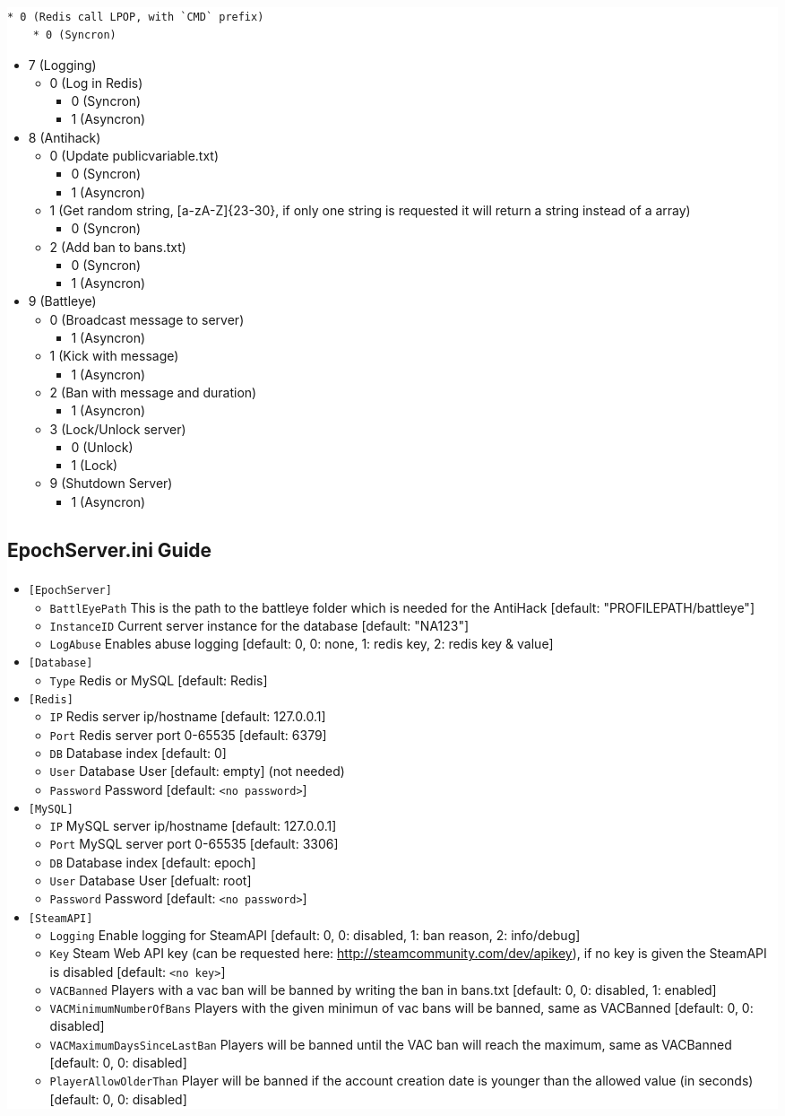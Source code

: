 	* 0 (Redis call LPOP, with `CMD` prefix)
		* 0 (Syncron)
* 7 (Logging)
	* 0 (Log in Redis)
		* 0 (Syncron)
		* 1 (Asyncron)
* 8 (Antihack)
	* 0 (Update publicvariable.txt)
		* 0 (Syncron)
		* 1 (Asyncron)
	* 1 (Get random string, [a-zA-Z]{23-30}, if only one string is requested it will return a string instead of a array)
		* 0 (Syncron)
	* 2 (Add ban to bans.txt)
		* 0 (Syncron)
		* 1 (Asyncron)
* 9 (Battleye)
	* 0 (Broadcast message to server)
		* 1 (Asyncron)
	* 1 (Kick with message)
		* 1 (Asyncron)
	* 2 (Ban with message and duration)
		* 1 (Asyncron)
	* 3 (Lock/Unlock server)
		* 0 (Unlock)
		* 1 (Lock)
	* 9 (Shutdown Server)
		* 1 (Asyncron)

EpochServer.ini Guide
---------------------

* `[EpochServer]`
	* `BattlEyePath` This is the path to the battleye folder which is needed for the AntiHack [default: "PROFILEPATH/battleye"]
	* `InstanceID` Current server instance for the database [default: "NA123"]
	* `LogAbuse` Enables abuse logging [default: 0, 0: none, 1: redis key, 2: redis key & value]
* `[Database]`
	* `Type` Redis or MySQL [default: Redis]
* `[Redis]`
	* `IP` Redis server ip/hostname [default: 127.0.0.1]
	* `Port` Redis server port 0-65535 [default: 6379]
	* `DB` Database index [default: 0]
	* `User` Database User [default: empty] (not needed)
	* `Password` Password [default: `<no password>`]
* `[MySQL]`
	* `IP` MySQL server ip/hostname [default: 127.0.0.1]
	* `Port` MySQL server port 0-65535 [default: 3306]
	* `DB` Database index [default: epoch]
	* `User` Database User [defualt: root]
	* `Password` Password [default: `<no password>`]
* `[SteamAPI]`
	* `Logging` Enable logging for SteamAPI [default: 0, 0: disabled, 1: ban reason, 2: info/debug]
	* `Key` Steam Web API key (can be requested here: http://steamcommunity.com/dev/apikey), if no key is given the SteamAPI is disabled [default: `<no key>`]
	* `VACBanned` Players with a vac ban will be banned by writing the ban in bans.txt [default: 0, 0: disabled, 1: enabled]
	* `VACMinimumNumberOfBans` Players with the given minimun of vac bans will be banned, same as VACBanned [default: 0, 0:  disabled]
	* `VACMaximumDaysSinceLastBan` Players will be banned until the VAC ban will reach the maximum, same as VACBanned [default: 0, 0: disabled]
	* `PlayerAllowOlderThan` Player will be banned if the account creation date is younger than the allowed value (in seconds) [default: 0, 0: disabled]
